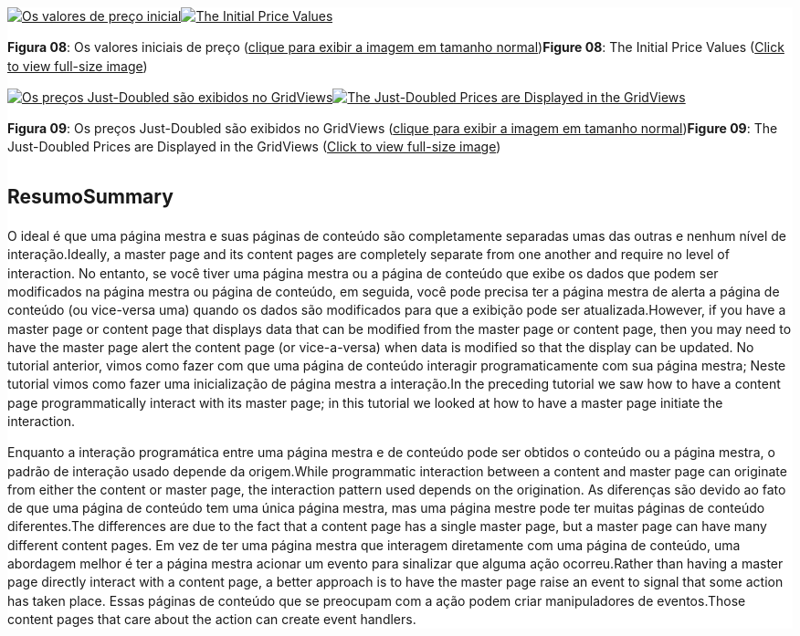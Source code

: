 
<span data-ttu-id="b9cba-253">[![Os valores de preço inicial](interacting-with-the-content-page-from-the-master-page-cs/_static/image23.png)](interacting-with-the-content-page-from-the-master-page-cs/_static/image22.png)</span><span class="sxs-lookup"><span data-stu-id="b9cba-253">[![The Initial Price Values](interacting-with-the-content-page-from-the-master-page-cs/_static/image23.png)](interacting-with-the-content-page-from-the-master-page-cs/_static/image22.png)</span></span>

<span data-ttu-id="b9cba-254">**Figura 08**: Os valores iniciais de preço ([clique para exibir a imagem em tamanho normal](interacting-with-the-content-page-from-the-master-page-cs/_static/image24.png))</span><span class="sxs-lookup"><span data-stu-id="b9cba-254">**Figure 08**: The Initial Price Values  ([Click to view full-size image](interacting-with-the-content-page-from-the-master-page-cs/_static/image24.png))</span></span>


<span data-ttu-id="b9cba-255">[![Os preços Just-Doubled são exibidos no GridViews](interacting-with-the-content-page-from-the-master-page-cs/_static/image26.png)](interacting-with-the-content-page-from-the-master-page-cs/_static/image25.png)</span><span class="sxs-lookup"><span data-stu-id="b9cba-255">[![The Just-Doubled Prices are Displayed in the GridViews](interacting-with-the-content-page-from-the-master-page-cs/_static/image26.png)](interacting-with-the-content-page-from-the-master-page-cs/_static/image25.png)</span></span>

<span data-ttu-id="b9cba-256">**Figura 09**: Os preços Just-Doubled são exibidos no GridViews ([clique para exibir a imagem em tamanho normal](interacting-with-the-content-page-from-the-master-page-cs/_static/image27.png))</span><span class="sxs-lookup"><span data-stu-id="b9cba-256">**Figure 09**: The Just-Doubled Prices are Displayed in the GridViews  ([Click to view full-size image](interacting-with-the-content-page-from-the-master-page-cs/_static/image27.png))</span></span>


## <a name="summary"></a><span data-ttu-id="b9cba-257">Resumo</span><span class="sxs-lookup"><span data-stu-id="b9cba-257">Summary</span></span>

<span data-ttu-id="b9cba-258">O ideal é que uma página mestra e suas páginas de conteúdo são completamente separadas umas das outras e nenhum nível de interação.</span><span class="sxs-lookup"><span data-stu-id="b9cba-258">Ideally, a master page and its content pages are completely separate from one another and require no level of interaction.</span></span> <span data-ttu-id="b9cba-259">No entanto, se você tiver uma página mestra ou a página de conteúdo que exibe os dados que podem ser modificados na página mestra ou página de conteúdo, em seguida, você pode precisa ter a página mestra de alerta a página de conteúdo (ou vice-versa uma) quando os dados são modificados para que a exibição pode ser atualizada.</span><span class="sxs-lookup"><span data-stu-id="b9cba-259">However, if you have a master page or content page that displays data that can be modified from the master page or content page, then you may need to have the master page alert the content page (or vice-a-versa) when data is modified so that the display can be updated.</span></span> <span data-ttu-id="b9cba-260">No tutorial anterior, vimos como fazer com que uma página de conteúdo interagir programaticamente com sua página mestra; Neste tutorial vimos como fazer uma inicialização de página mestra a interação.</span><span class="sxs-lookup"><span data-stu-id="b9cba-260">In the preceding tutorial we saw how to have a content page programmatically interact with its master page; in this tutorial we looked at how to have a master page initiate the interaction.</span></span>

<span data-ttu-id="b9cba-261">Enquanto a interação programática entre uma página mestra e de conteúdo pode ser obtidos o conteúdo ou a página mestra, o padrão de interação usado depende da origem.</span><span class="sxs-lookup"><span data-stu-id="b9cba-261">While programmatic interaction between a content and master page can originate from either the content or master page, the interaction pattern used depends on the origination.</span></span> <span data-ttu-id="b9cba-262">As diferenças são devido ao fato de que uma página de conteúdo tem uma única página mestra, mas uma página mestre pode ter muitas páginas de conteúdo diferentes.</span><span class="sxs-lookup"><span data-stu-id="b9cba-262">The differences are due to the fact that a content page has a single master page, but a master page can have many different content pages.</span></span> <span data-ttu-id="b9cba-263">Em vez de ter uma página mestra que interagem diretamente com uma página de conteúdo, uma abordagem melhor é ter a página mestra acionar um evento para sinalizar que alguma ação ocorreu.</span><span class="sxs-lookup"><span data-stu-id="b9cba-263">Rather than having a master page directly interact with a content page, a better approach is to have the master page raise an event to signal that some action has taken place.</span></span> <span data-ttu-id="b9cba-264">Essas páginas de conteúdo que se preocupam com a ação podem criar manipuladores de eventos.</span><span class="sxs-lookup"><span data-stu-id="b9cba-264">Those content pages that care about the action can create event handlers.</span></span>

